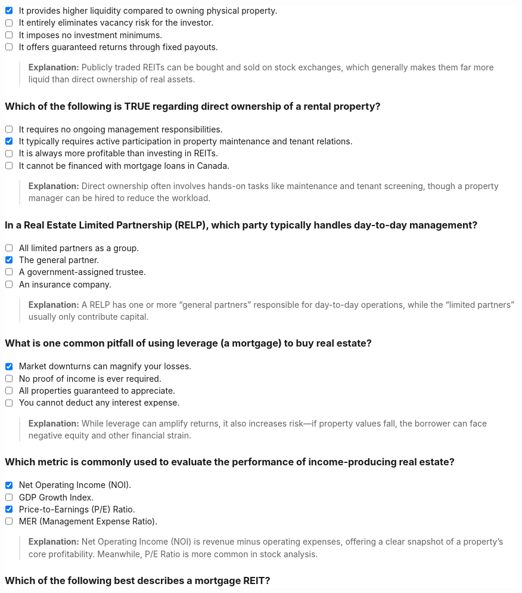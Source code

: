 - [x] It provides higher liquidity compared to owning physical property.
- [ ] It entirely eliminates vacancy risk for the investor.
- [ ] It imposes no investment minimums.
- [ ] It offers guaranteed returns through fixed payouts.

> **Explanation:** Publicly traded REITs can be bought and sold on stock exchanges, which generally makes them far more liquid than direct ownership of real assets.

### Which of the following is TRUE regarding direct ownership of a rental property?

- [ ] It requires no ongoing management responsibilities.
- [x] It typically requires active participation in property maintenance and tenant relations.
- [ ] It is always more profitable than investing in REITs.
- [ ] It cannot be financed with mortgage loans in Canada.

> **Explanation:** Direct ownership often involves hands-on tasks like maintenance and tenant screening, though a property manager can be hired to reduce the workload.

### In a Real Estate Limited Partnership (RELP), which party typically handles day-to-day management?

- [ ] All limited partners as a group.
- [x] The general partner.
- [ ] A government-assigned trustee.
- [ ] An insurance company.

> **Explanation:** A RELP has one or more “general partners” responsible for day-to-day operations, while the “limited partners” usually only contribute capital.

### What is one common pitfall of using leverage (a mortgage) to buy real estate?

- [x] Market downturns can magnify your losses.
- [ ] No proof of income is ever required.
- [ ] All properties guaranteed to appreciate.
- [ ] You cannot deduct any interest expense.

> **Explanation:** While leverage can amplify returns, it also increases risk—if property values fall, the borrower can face negative equity and other financial strain.

### Which metric is commonly used to evaluate the performance of income-producing real estate?

- [x] Net Operating Income (NOI).
- [ ] GDP Growth Index.
- [x] Price-to-Earnings (P/E) Ratio.
- [ ] MER (Management Expense Ratio).

> **Explanation:** Net Operating Income (NOI) is revenue minus operating expenses, offering a clear snapshot of a property’s core profitability. Meanwhile, P/E Ratio is more common in stock analysis.

### Which of the following best describes a mortgage REIT?
